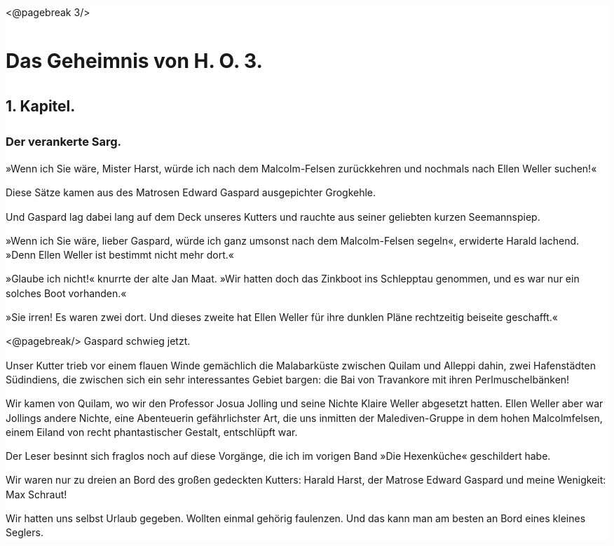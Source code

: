 <@pagebreak 3/>

<h1>Das Geheimnis von H. O. 3.</h1>

<h2>1. Kapitel.</h2>

<h3>Der verankerte Sarg.</h3>

»Wenn ich Sie wäre, Mister Harst, würde ich nach dem
Malcolm-Felsen zurückkehren und nochmals nach Ellen
Weller suchen!«

Diese Sätze kamen aus des Matrosen Edward Gaspard
ausgepichter Grogkehle.

Und Gaspard lag dabei lang auf dem Deck unseres
Kutters und rauchte aus seiner geliebten kurzen Seemannspiep.

»Wenn ich Sie wäre, lieber Gaspard, würde ich ganz
umsonst nach dem Malcolm-Felsen segeln«, erwiderte Harald
lachend. »Denn Ellen Weller ist bestimmt nicht mehr
dort.«

»Glaube ich nicht!« knurrte der alte Jan Maat. »Wir
hatten doch das Zinkboot ins Schlepptau genommen, und
es war nur ein solches Boot vorhanden.«

»Sie irren! Es waren zwei dort. Und dieses zweite
hat Ellen Weller für ihre dunklen Pläne rechtzeitig beiseite
geschafft.«

<@pagebreak/>
Gaspard schwieg jetzt.

Unser Kutter trieb vor einem flauen Winde gemächlich
die Malabarküste zwischen Quilam und Alleppi dahin, zwei
Hafenstädten Südindiens, die zwischen sich ein sehr interessantes
Gebiet bargen: die Bai von Travankore mit ihren
Perlmuschelbänken!

Wir kamen von Quilam, wo wir den Professor Josua
Jolling und seine Nichte Klaire Weller abgesetzt hatten.
Ellen Weller aber war Jollings andere Nichte, eine Abenteuerin
gefährlichster Art, die uns inmitten der Malediven-Gruppe
in dem hohen Malcolmfelsen, einem Eiland von
recht phantastischer Gestalt, entschlüpft war.

Der Leser besinnt sich fraglos noch auf diese Vorgänge,
die ich im vorigen Band »Die Hexenküche« geschildert habe.

Wir waren nur zu dreien an Bord des großen gedeckten
Kutters: Harald Harst, der Matrose Edward Gaspard
und meine Wenigkeit: Max Schraut!

Wir hatten uns selbst Urlaub gegeben. Wollten einmal
gehörig faulenzen. Und das kann man am besten an Bord
eines kleines Seglers.
